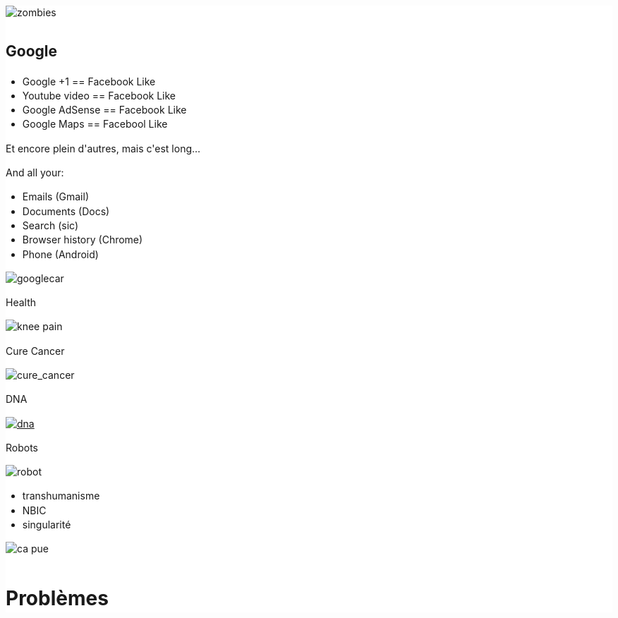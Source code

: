
![zombies](http://i.huffpost.com/gen/1342766/thumbs/o-NSA-STEVE-JOBS-570.jpg?3)


## Google

* Google +1 == Facebook Like
* Youtube video == Facebook Like
* Google AdSense == Facebook Like
* Google Maps == Facebool Like

Et encore plein d'autres, mais c'est long...


And all your:

* Emails (Gmail)
* Documents (Docs)
* Search (sic)
* Browser history (Chrome)
* Phone (Android)


![googlecar](https://images.duckduckgo.com/iu/?u=http%3A%2F%2Fimages.frandroid.com%2Fwp-content%2Fuploads%2F2016%2F02%2Fgoogle_car.jpg&f=1)


Health

![knee pain](https://framagit.org/Framatophe/doipresentation/raw/master/images/kneepain.png)


Cure Cancer

![cure_cancer](https://images.duckduckgo.com/iu/?u=http%3A%2F%2Fi.telegraph.co.uk%2Fmultimedia%2Farchive%2F03088%2Fgoogle-x-pill_3088399b.jpg&f=1)


DNA

[![dna](http://cdn.tempi.it/wp-content/uploads/2015/05/Google-dna.jpg?4bcd91)](http://www.sfgate.com/technology/article/Google-invites-geneticists-to-upload-DNA-data-to-5325793.php)


Robots

![robot](http://st1.bgr.in/wp-content/uploads/2016/02/boston-dynamics-atlas.jpg)


* transhumanisme
* NBIC
* singularité


![ca pue](http://media.nrj.fr/1900x1200/2015/11/parodie_1139063.jpg)



# Problèmes
